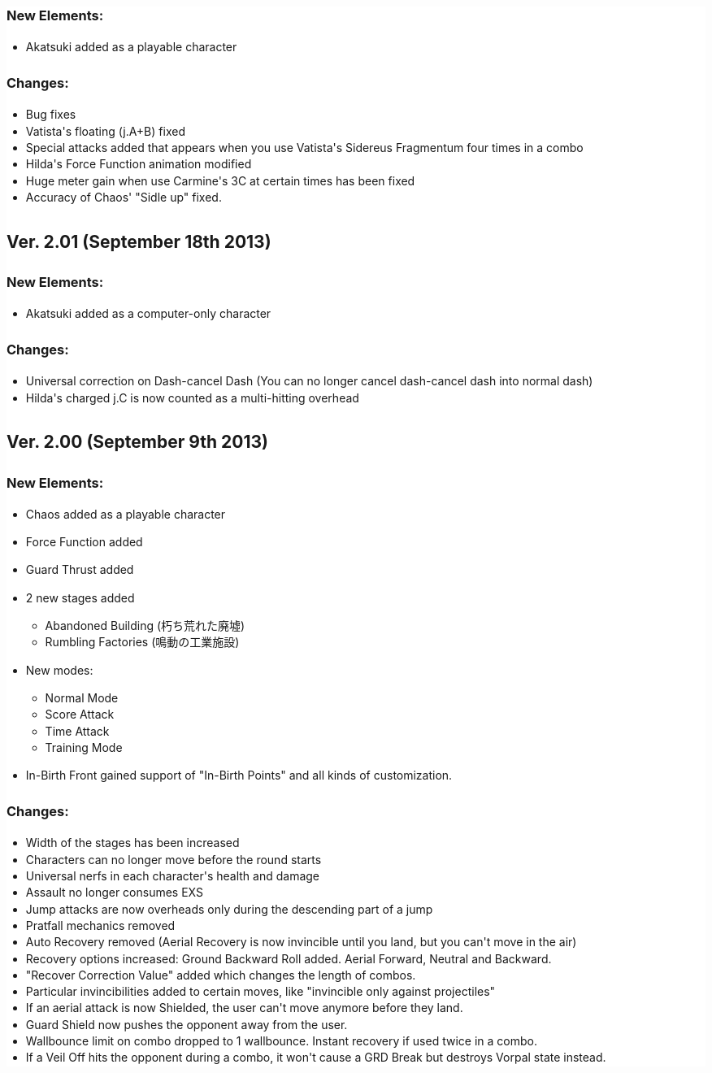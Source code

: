 ### New Elements:

- Akatsuki added as a playable character

### Changes:

- Bug fixes
- Vatista's floating (j.A+B) fixed
- Special attacks added that appears when you use Vatista's Sidereus Fragmentum four times in a combo
- Hilda's Force Function animation modified
- Huge meter gain when use Carmine's 3C at certain times has been fixed
- Accuracy of Chaos' "Sidle up" fixed.

## Ver. 2.01 (September 18th 2013)

### New Elements:

- Akatsuki added as a computer-only character

### Changes:

- Universal correction on Dash-cancel Dash (You can no longer cancel dash-cancel dash into normal dash)
- Hilda's charged j.C is now counted as a multi-hitting overhead

## Ver. 2.00 (September 9th 2013)

### New Elements:

- Chaos added as a playable character
- Force Function added
- Guard Thrust added
- 2 new stages added
	- Abandoned Building (朽ち荒れた廃墟) 
	- Rumbling Factories (鳴動の工業施設)
- New modes:
	- Normal Mode
	- Score Attack
	- Time Attack
	- Training Mode

- In-Birth Front gained support of "In-Birth Points" and all kinds of customization.

### Changes:

- Width of the stages has been increased
- Characters can no longer move before the round starts
- Universal nerfs in each character's health and damage
- Assault no longer consumes EXS
- Jump attacks are now overheads only during the descending part of a jump
- Pratfall mechanics removed
- Auto Recovery removed (Aerial Recovery is now invincible until you land, but you can't move in the air)
- Recovery options increased: Ground Backward Roll added. Aerial Forward, Neutral and Backward.
- "Recover Correction Value" added which changes the length of combos.
- Particular invincibilities added to certain moves, like "invincible only against projectiles"
- If an aerial attack is now Shielded, the user can't move anymore before they land.
- Guard Shield now pushes the opponent away from the user.
- Wallbounce limit on combo dropped to 1 wallbounce. Instant recovery if used twice in a combo.
- If a Veil Off hits the opponent during a combo, it won't cause a GRD Break but destroys Vorpal state instead.
